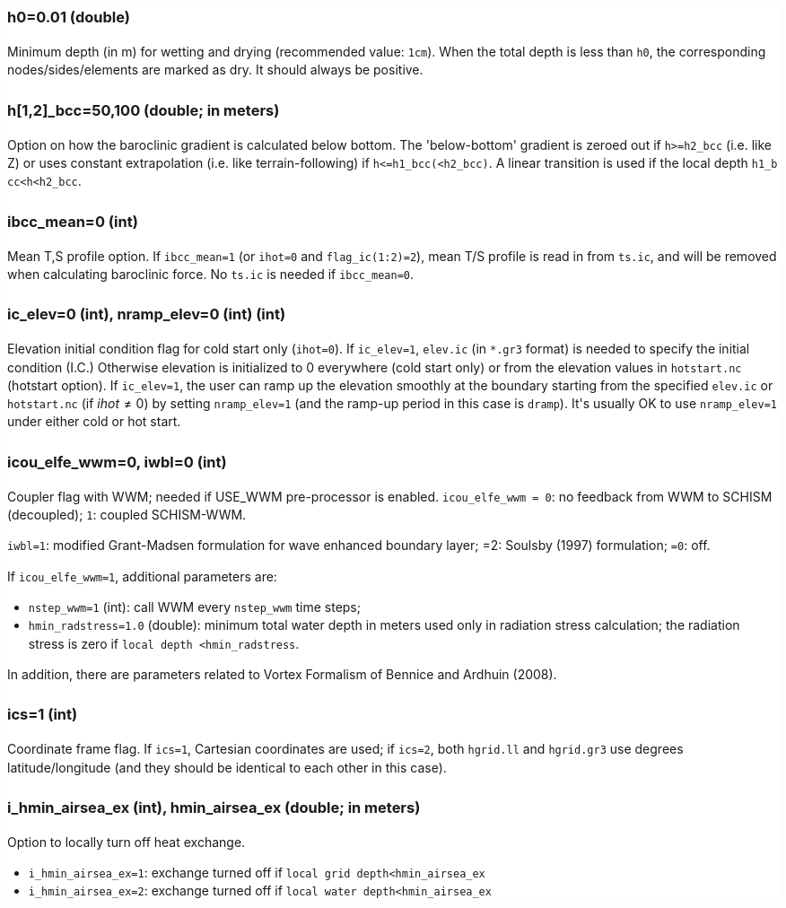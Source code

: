 ### h0=0.01 (double)
Minimum depth (in m) for wetting and drying (recommended value: `1cm`). When the total depth is less than `h0`, the corresponding nodes/sides/elements are marked as dry. It should always be positive.

### h[1,2]_bcc=50,100 (double; in meters)
Option on how the baroclinic gradient is calculated below bottom. The 'below-bottom' gradient is zeroed out if `h>=h2_bcc` (i.e. like Z) or uses constant extrapolation (i.e. like terrain-following) if `h<=h1_bcc(<h2_bcc)`. A linear transition is used if the local depth `h1_bcc<h<h2_bcc`.

### ibcc_mean=0 (int)
Mean T,S profile option. If `ibcc_mean=1` (or `ihot=0` and `flag_ic(1:2)=2`), mean T/S profile is read in from `ts.ic`, and will be removed when calculating baroclinic force. No `ts.ic` is needed if `ibcc_mean=0`.

### ic_elev=0 (int), nramp_elev=0 (int) (int)
Elevation initial condition flag for cold start only (`ihot=0`). If `ic_elev=1`, `elev.ic` (in `*.gr3` format) 
is needed to specify the initial condition (I.C.) Otherwise elevation is initialized to 0 everywhere (cold start only) or from the
 elevation values in `hotstart.nc` (hotstart option). 
If `ic_elev=1`, the user can ramp up the elevation
 smoothly at the boundary starting from the specified `elev.ic` or `hotstart.nc` (if $ihot\neq 0$) by setting `nramp_elev=1` (and the ramp-up
 period in this case is `dramp`). It's usually OK to use `nramp_elev=1` under either cold or hot start.

### icou_elfe_wwm=0, iwbl=0 (int)
Coupler flag with WWM; needed if USE_WWM pre-processor is enabled. `icou_elfe_wwm = 0`: no feedback from WWM to SCHISM (decoupled); `1`: coupled SCHISM-WWM.

`iwbl=1`: modified Grant-Madsen formulation for wave enhanced boundary layer; =2: Soulsby (1997) formulation; `=0`: off.

If `icou_elfe_wwm=1`, additional parameters are:

- `nstep_wwm=1` (int): call WWM every `nstep_wwm` time steps;
- `hmin_radstress=1.0` (double): minimum total water depth in meters used only in radiation stress calculation; the radiation stress is zero if `local depth <hmin_radstress`.

In addition, there are parameters related to Vortex Formalism of Bennice and Ardhuin (2008).

### ics=1 (int)
Coordinate frame flag. If `ics=1`, Cartesian coordinates are used; if `ics=2`, both `hgrid.ll` and `hgrid.gr3` use degrees latitude/longitude (and they should be identical to each other in this case).

### i_hmin_airsea_ex (int), hmin_airsea_ex (double; in meters)
Option to locally turn off heat exchange.

- `i_hmin_airsea_ex=1`: exchange turned off if `local grid depth<hmin_airsea_ex`
- `i_hmin_airsea_ex=2`: exchange turned off if `local water depth<hmin_airsea_ex`
